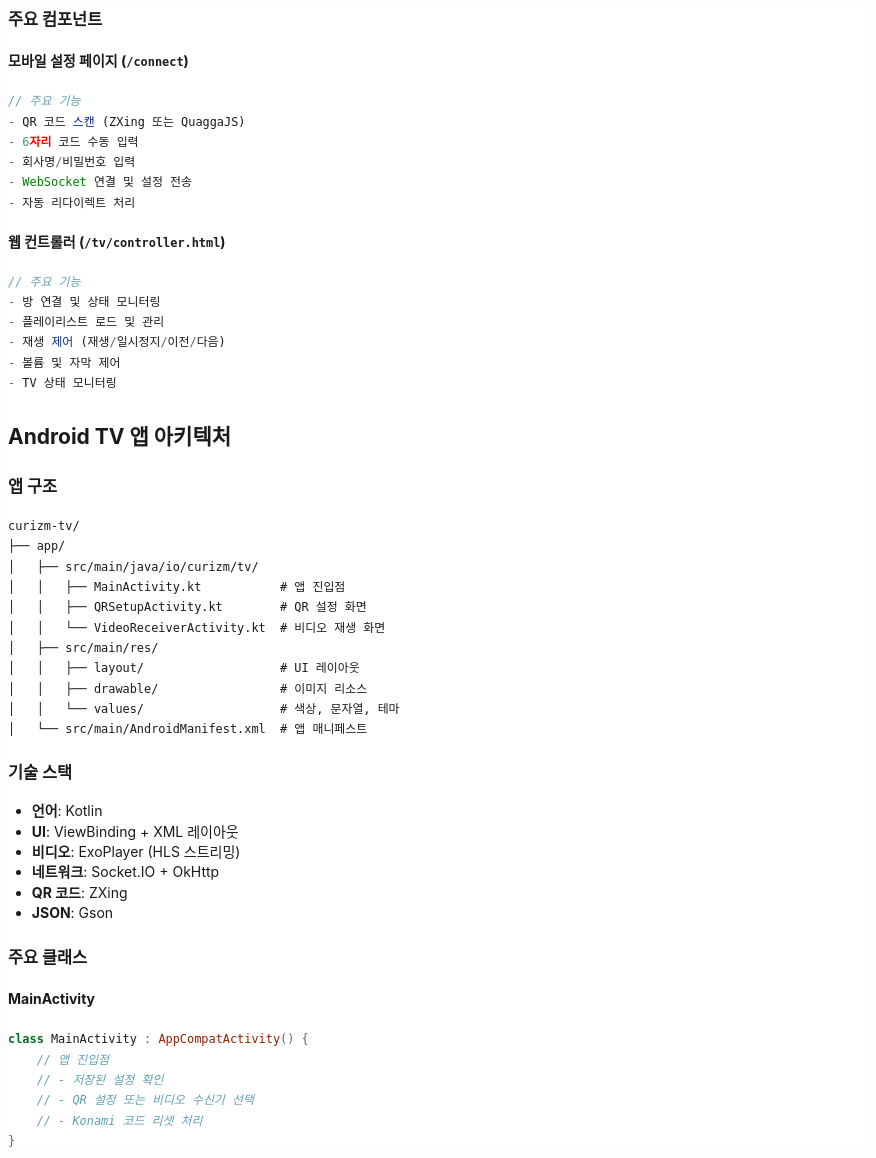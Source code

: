 ### 주요 컴포넌트

#### 모바일 설정 페이지 (`/connect`)
```typescript
// 주요 기능
- QR 코드 스캔 (ZXing 또는 QuaggaJS)
- 6자리 코드 수동 입력
- 회사명/비밀번호 입력
- WebSocket 연결 및 설정 전송
- 자동 리다이렉트 처리
```

#### 웹 컨트롤러 (`/tv/controller.html`)
```typescript
// 주요 기능
- 방 연결 및 상태 모니터링
- 플레이리스트 로드 및 관리
- 재생 제어 (재생/일시정지/이전/다음)
- 볼륨 및 자막 제어
- TV 상태 모니터링
```

## Android TV 앱 아키텍처

### 앱 구조
```
curizm-tv/
├── app/
│   ├── src/main/java/io/curizm/tv/
│   │   ├── MainActivity.kt           # 앱 진입점
│   │   ├── QRSetupActivity.kt        # QR 설정 화면
│   │   └── VideoReceiverActivity.kt  # 비디오 재생 화면
│   ├── src/main/res/
│   │   ├── layout/                   # UI 레이아웃
│   │   ├── drawable/                 # 이미지 리소스
│   │   └── values/                   # 색상, 문자열, 테마
│   └── src/main/AndroidManifest.xml  # 앱 매니페스트
```

### 기술 스택
- **언어**: Kotlin
- **UI**: ViewBinding + XML 레이아웃
- **비디오**: ExoPlayer (HLS 스트리밍)
- **네트워크**: Socket.IO + OkHttp
- **QR 코드**: ZXing
- **JSON**: Gson

### 주요 클래스

#### MainActivity
```kotlin
class MainActivity : AppCompatActivity() {
    // 앱 진입점
    // - 저장된 설정 확인
    // - QR 설정 또는 비디오 수신기 선택
    // - Konami 코드 리셋 처리
}
```
